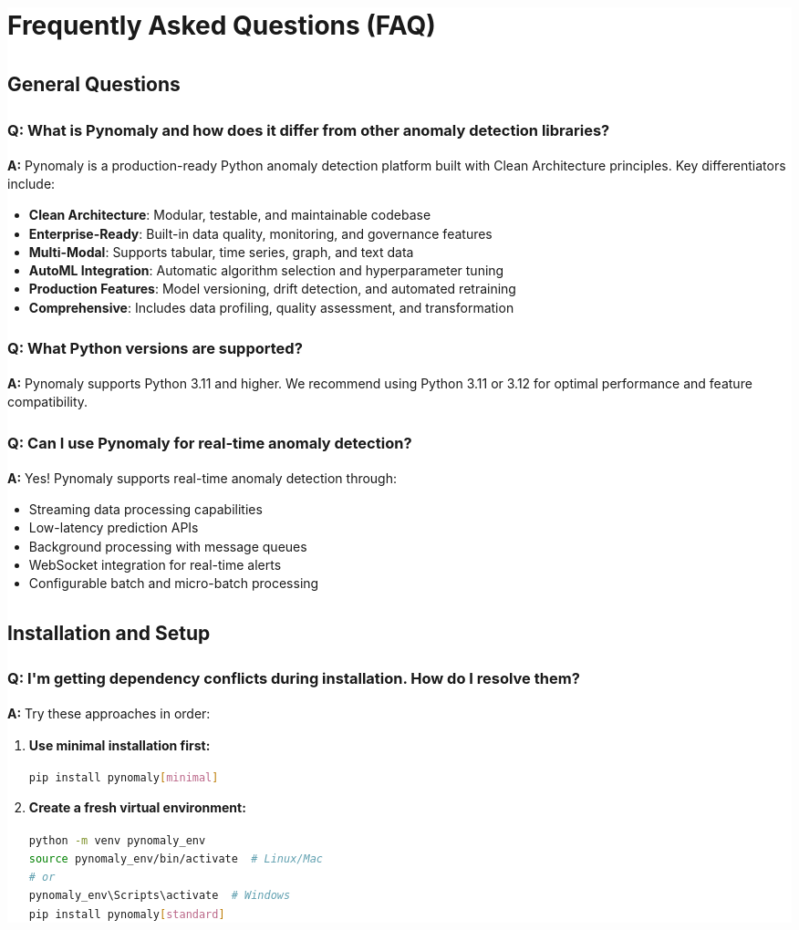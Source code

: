 # Frequently Asked Questions (FAQ)

## General Questions

### Q: What is Pynomaly and how does it differ from other anomaly detection libraries?

**A:** Pynomaly is a production-ready Python anomaly detection platform built with Clean Architecture principles. Key differentiators include:

- **Clean Architecture**: Modular, testable, and maintainable codebase
- **Enterprise-Ready**: Built-in data quality, monitoring, and governance features
- **Multi-Modal**: Supports tabular, time series, graph, and text data
- **AutoML Integration**: Automatic algorithm selection and hyperparameter tuning
- **Production Features**: Model versioning, drift detection, and automated retraining
- **Comprehensive**: Includes data profiling, quality assessment, and transformation

### Q: What Python versions are supported?

**A:** Pynomaly supports Python 3.11 and higher. We recommend using Python 3.11 or 3.12 for optimal performance and feature compatibility.

### Q: Can I use Pynomaly for real-time anomaly detection?

**A:** Yes! Pynomaly supports real-time anomaly detection through:

- Streaming data processing capabilities
- Low-latency prediction APIs
- Background processing with message queues
- WebSocket integration for real-time alerts
- Configurable batch and micro-batch processing

## Installation and Setup

### Q: I'm getting dependency conflicts during installation. How do I resolve them?

**A:** Try these approaches in order:

1. **Use minimal installation first:**
   ```bash
   pip install pynomaly[minimal]
   ```

2. **Create a fresh virtual environment:**
   ```bash
   python -m venv pynomaly_env
   source pynomaly_env/bin/activate  # Linux/Mac
   # or
   pynomaly_env\Scripts\activate  # Windows
   pip install pynomaly[standard]
   ```
